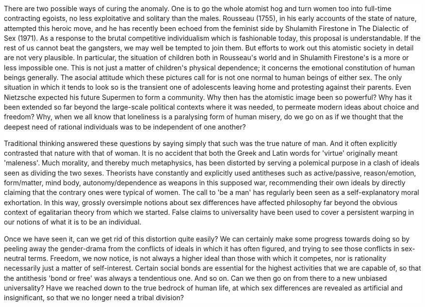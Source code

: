 There are two possible ways of curing the anomaly.
One is to go the whole atomist hog and turn women too into full-time contracting egoists, no less exploitative and solitary than the males.
Rousseau (1755), in his early accounts of the state of nature, attempted this heroic move, and he has recently been echoed from the feminist side by Shulamith Firestone in The Dialectic of Sex (1971).
As a response to the brutal competitive individualism which is fashionable today, this proposal is understandable.
If the rest of us cannot beat the gangsters, we may well be tempted to join them.
But efforts to work out this atomistic society in detail are not very plausible.
In particular, the situation of children both in Rousseau's world and in Shulamith Firestone's is a more or less impossible one.
This is not just a matter of children's physical dependence; it concerns the emotional constitution of human beings generally.
The asocial attitude which these pictures call for is not one normal to human beings of either sex.
The only situation in which it tends to look so is the transient one of adolescents leaving home and protesting against their parents.
Even Nietzsche expected his future Supermen to form a community.
Why then has the atomistic image been so powerful?
Why has it been extended so far beyond the large-scale political contexts where it was needed, to permeate modern ideas about choice and freedom?
Why, when we all know that loneliness is a paralysing form of human misery, do we go on as if we thought that the deepest need of rational individuals was to be independent of one another?

Traditional thinking answered these questions by saying simply that such was the true nature of man.
And it often explicitly contrasted that nature with that of woman.
It is no accident that both the Greek and Latin words for 'virtue' originally meant 'maleness'.
Much morality, and thereby much metaphysics, has been distorted by serving a polemical purpose in a clash of ideals seen as dividing the two sexes.
Theorists have constantly and explicitly used antitheses such as active/passive, reason/emotion, form/matter, mind body, autonomy/dependence as weapons in this supposed war, recommending their own ideals by directly claiming that the contrary ones were typical of women.
The call to 'be a man' has regularly been seen as a self-explanatory moral exhortation.
In this way, grossly oversimple notions about sex differences have affected philosophy far beyond the obvious context of egalitarian theory from which we started.
False claims to universality have been used to cover a persistent warping in our notions of what it is to be an individual.

Once we have seen it, can we get rid of this distortion quite easily?
We can certainly make some progress towards doing so by peeling away the gender-drama from the conflicts of ideals in which it has often figured, and trying to see those conflicts in sex-neutral terms.
Freedom, we now notice, is not always a higher ideal than those with which it competes, nor is rationality necessarily just a matter of self-interest.
Certain social bonds are essential for the highest activities that we are capable of, so that the antithesis 'bond or free' was always a tendentious one.
And so on.
Can we then go on from there to a new unbiased universality?
Have we reached down to the true bedrock of human life, at which sex differences are revealed as artificial and insignificant, so that we no longer need a tribal division?
